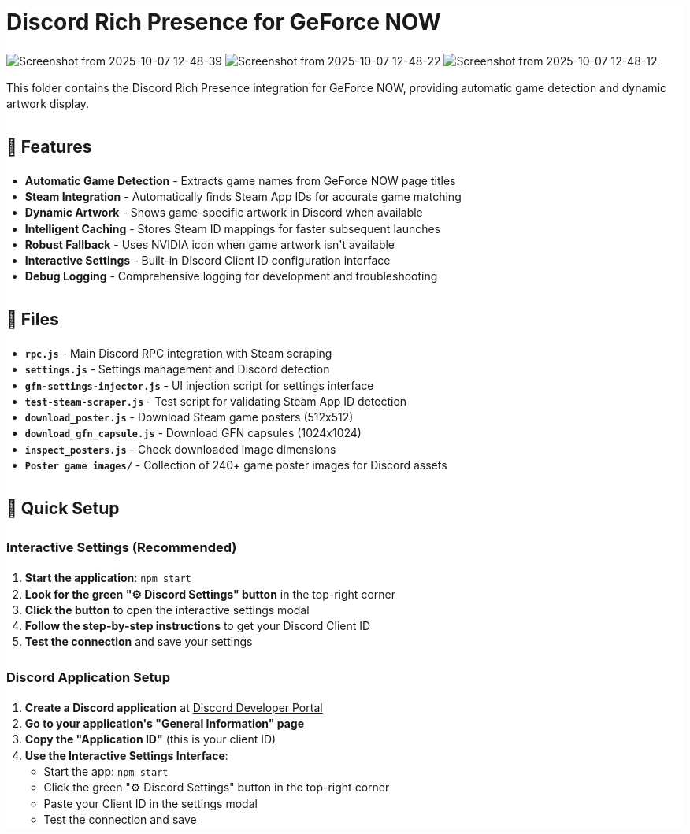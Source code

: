 # Discord Rich Presence for GeForce NOW

<img width="279" height="119" alt="Screenshot from 2025-10-07 12-48-39" src="https://github.com/user-attachments/assets/4a427f51-c07c-4ea2-aa89-3c0a52780529" />
<img width="279" height="119" alt="Screenshot from 2025-10-07 12-48-22" src="https://github.com/user-attachments/assets/32e11b33-3e52-4a5c-8c8f-ea5186c8c805" />
<img width="279" height="119" alt="Screenshot from 2025-10-07 12-48-12" src="https://github.com/user-attachments/assets/e80b68-00e2-449c-8c0e-0f0318547bf5" />

This folder contains the Discord Rich Presence integration for GeForce NOW, providing automatic game detection and dynamic artwork display.

## 🎯 Features

- **Automatic Game Detection** - Extracts game names from GeForce NOW page titles
- **Steam Integration** - Automatically finds Steam App IDs for accurate game matching
- **Dynamic Artwork** - Shows game-specific artwork in Discord when available
- **Intelligent Caching** - Stores Steam ID mappings for faster subsequent launches
- **Robust Fallback** - Uses NVIDIA icon when game artwork isn't available
- **Interactive Settings** - Built-in Discord Client ID configuration interface
- **Debug Logging** - Comprehensive logging for development and troubleshooting

## 📁 Files

- **`rpc.js`** - Main Discord RPC integration with Steam scraping
- **`settings.js`** - Settings management and Discord detection
- **`gfn-settings-injector.js`** - UI injection script for settings interface
- **`test-steam-scraper.js`** - Test script for validating Steam App ID detection
- **`download_poster.js`** - Download Steam game posters (512x512)
- **`download_gfn_capsule.js`** - Download GFN capsules (1024x1024)
- **`inspect_posters.js`** - Check downloaded image dimensions
- **`Poster game images/`** - Collection of 240+ game poster images for Discord assets

## 🚀 Quick Setup

### Interactive Settings (Recommended)

1. **Start the application**: `npm start`
2. **Look for the green "⚙️ Discord Settings" button** in the top-right corner
3. **Click the button** to open the interactive settings modal
4. **Follow the step-by-step instructions** to get your Discord Client ID
5. **Test the connection** and save your settings

### Discord Application Setup

1. **Create a Discord application** at [Discord Developer Portal](https://discord.com/developers/applications)
2. **Go to your application's "General Information" page**
3. **Copy the "Application ID"** (this is your client ID)
4. **Use the Interactive Settings Interface**:
   - Start the app: `npm start`
   - Click the green "⚙️ Discord Settings" button in the top-right corner
   - Paste your Client ID in the settings modal
   - Test the connection and save
